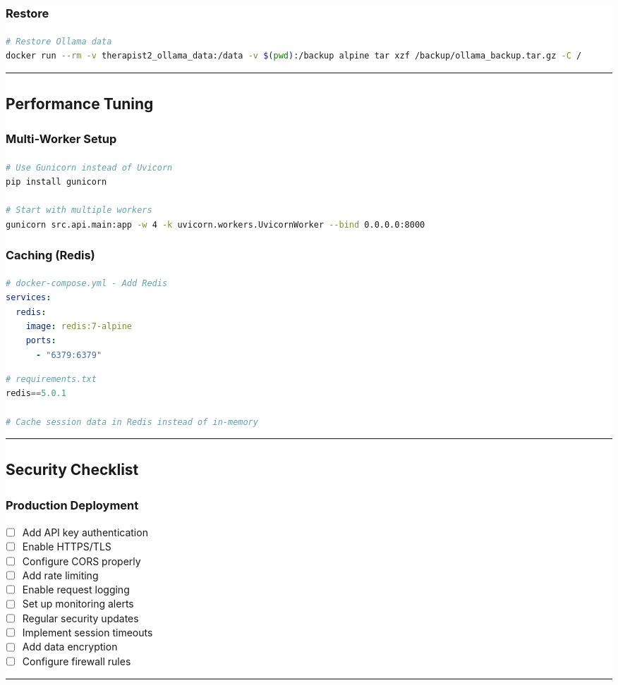 ### Restore

```bash
# Restore Ollama data
docker run --rm -v therapist2_ollama_data:/data -v $(pwd):/backup alpine tar xzf /backup/ollama_backup.tar.gz -C /
```

---

## Performance Tuning

### Multi-Worker Setup

```bash
# Use Gunicorn instead of Uvicorn
pip install gunicorn

# Start with multiple workers
gunicorn src.api.main:app -w 4 -k uvicorn.workers.UvicornWorker --bind 0.0.0.0:8000
```

### Caching (Redis)

```yaml
# docker-compose.yml - Add Redis
services:
  redis:
    image: redis:7-alpine
    ports:
      - "6379:6379"
```

```python
# requirements.txt
redis==5.0.1

# Cache session data in Redis instead of in-memory
```

---

## Security Checklist

### Production Deployment

- [ ] Add API key authentication
- [ ] Enable HTTPS/TLS
- [ ] Configure CORS properly
- [ ] Add rate limiting
- [ ] Enable request logging
- [ ] Set up monitoring alerts
- [ ] Regular security updates
- [ ] Implement session timeouts
- [ ] Add data encryption
- [ ] Configure firewall rules

---